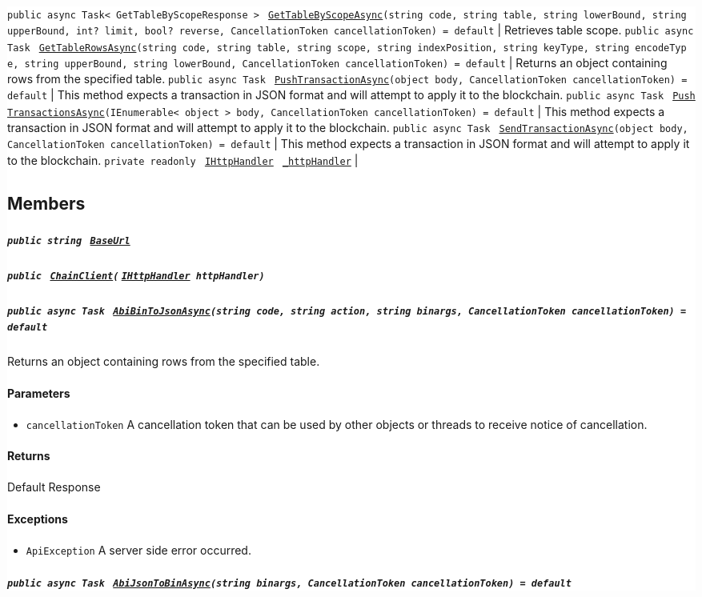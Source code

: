 `public async Task< GetTableByScopeResponse > ` [`GetTableByScopeAsync`](#class_hyperion_api_client_1_1_clients_1_1_chain_client_1acb27517727e54b0f9829e7117fad7fc7)`(string code, string table, string lowerBound, string upperBound, int? limit, bool? reverse, CancellationToken cancellationToken) = default` | Retrieves table scope.
`public async Task ` [`GetTableRowsAsync`](#class_hyperion_api_client_1_1_clients_1_1_chain_client_1a3519bf9a98468f2c9c36d70f3efd0894)`(string code, string table, string scope, string indexPosition, string keyType, string encodeType, string upperBound, string lowerBound, CancellationToken cancellationToken) = default` | Returns an object containing rows from the specified table.
`public async Task ` [`PushTransactionAsync`](#class_hyperion_api_client_1_1_clients_1_1_chain_client_1a0b0ff0b3db671ccb82da9fafb785ac2c)`(object body, CancellationToken cancellationToken) = default` | This method expects a transaction in JSON format and will attempt to apply it to the blockchain.
`public async Task ` [`PushTransactionsAsync`](#class_hyperion_api_client_1_1_clients_1_1_chain_client_1a98fa20d9d7836386416367425809d428)`(IEnumerable< object > body, CancellationToken cancellationToken) = default` | This method expects a transaction in JSON format and will attempt to apply it to the blockchain.
`public async Task ` [`SendTransactionAsync`](#class_hyperion_api_client_1_1_clients_1_1_chain_client_1a06bd3fddbf5d37b9718c982a841c7cc1)`(object body, CancellationToken cancellationToken) = default` | This method expects a transaction in JSON format and will attempt to apply it to the blockchain.
`private readonly ` [`IHttpHandler`](HyperionApiClient.md)` ` [`_httpHandler`](#class_hyperion_api_client_1_1_clients_1_1_chain_client_1a278528cd3027ee0a4ca8e04964f99674) | 

## Members

##### `public string ` [`BaseUrl`](#class_hyperion_api_client_1_1_clients_1_1_chain_client_1a5e5e1c3b42a6c7ab84f8aeca3c9e570c) 

##### `public ` [`ChainClient`](#class_hyperion_api_client_1_1_clients_1_1_chain_client_1a1401b58497cd035ce78c721013739d27)`(` [`IHttpHandler`](HyperionApiClient.md)` httpHandler)` 

##### `public async Task ` [`AbiBinToJsonAsync`](#class_hyperion_api_client_1_1_clients_1_1_chain_client_1acb50a40d1dd0c1e5824c3f57ca195b67)`(string code, string action, string binargs, CancellationToken cancellationToken) = default` 

Returns an object containing rows from the specified table.

#### Parameters
* `cancellationToken` A cancellation token that can be used by other objects or threads to receive notice of cancellation.

#### Returns
Default Response

#### Exceptions
* `ApiException` A server side error occurred.

##### `public async Task ` [`AbiJsonToBinAsync`](#class_hyperion_api_client_1_1_clients_1_1_chain_client_1a044ae7153bf015634e5b86c42d246b07)`(string binargs, CancellationToken cancellationToken) = default` 
